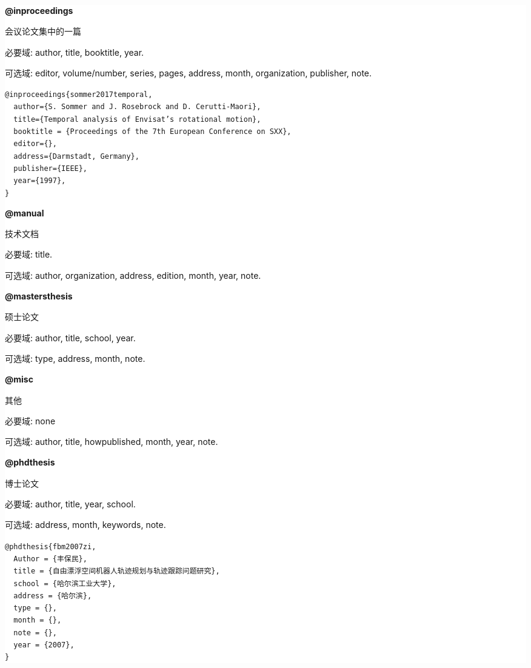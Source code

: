 **@inproceedings**

会议论文集中的一篇

必要域: author, title, booktitle, year.

可选域: editor, volume/number, series, pages, address, month, organization, publisher, note.

```
@inproceedings{sommer2017temporal,
  author={S. Sommer and J. Rosebrock and D. Cerutti-Maori},
  title={Temporal analysis of Envisat’s rotational motion},
  booktitle = {Proceedings of the 7th European Conference on SXX},
  editor={},
  address={Darmstadt, Germany},
  publisher={IEEE},
  year={1997},
}
```

**@manual**

技术文档

必要域: title.

可选域: author, organization, address, edition, month, year, note.

**@mastersthesis**

硕士论文

必要域: author, title, school, year.

可选域: type, address, month, note.

**@misc**

其他

必要域: none

可选域: author, title, howpublished, month, year, note.

**@phdthesis**

博士论文

必要域: author, title, year, school.

可选域: address, month, keywords, note.

```
@phdthesis{fbm2007zi,
  Author = {丰保民},
  title = {自由漂浮空间机器人轨迹规划与轨迹跟踪问题研究},
  school = {哈尔滨工业大学},
  address = {哈尔滨},
  type = {},
  month = {},
  note = {},
  year = {2007},
}
```
